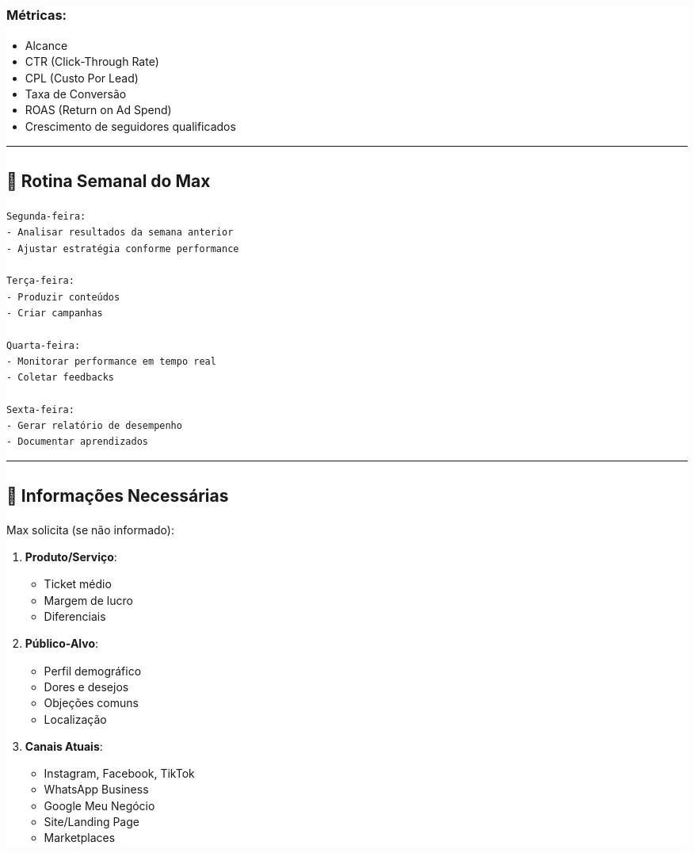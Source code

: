 ### Métricas:
- Alcance
- CTR (Click-Through Rate)
- CPL (Custo Por Lead)
- Taxa de Conversão
- ROAS (Return on Ad Spend)
- Crescimento de seguidores qualificados

---

## 📝 Rotina Semanal do Max

```
Segunda-feira:
- Analisar resultados da semana anterior
- Ajustar estratégia conforme performance

Terça-feira:
- Produzir conteúdos
- Criar campanhas

Quarta-feira:
- Monitorar performance em tempo real
- Coletar feedbacks

Sexta-feira:
- Gerar relatório de desempenho
- Documentar aprendizados
```

---

## 🎯 Informações Necessárias

Max solicita (se não informado):

1. **Produto/Serviço**:
   - Ticket médio
   - Margem de lucro
   - Diferenciais

2. **Público-Alvo**:
   - Perfil demográfico
   - Dores e desejos
   - Objeções comuns
   - Localização

3. **Canais Atuais**:
   - Instagram, Facebook, TikTok
   - WhatsApp Business
   - Google Meu Negócio
   - Site/Landing Page
   - Marketplaces
